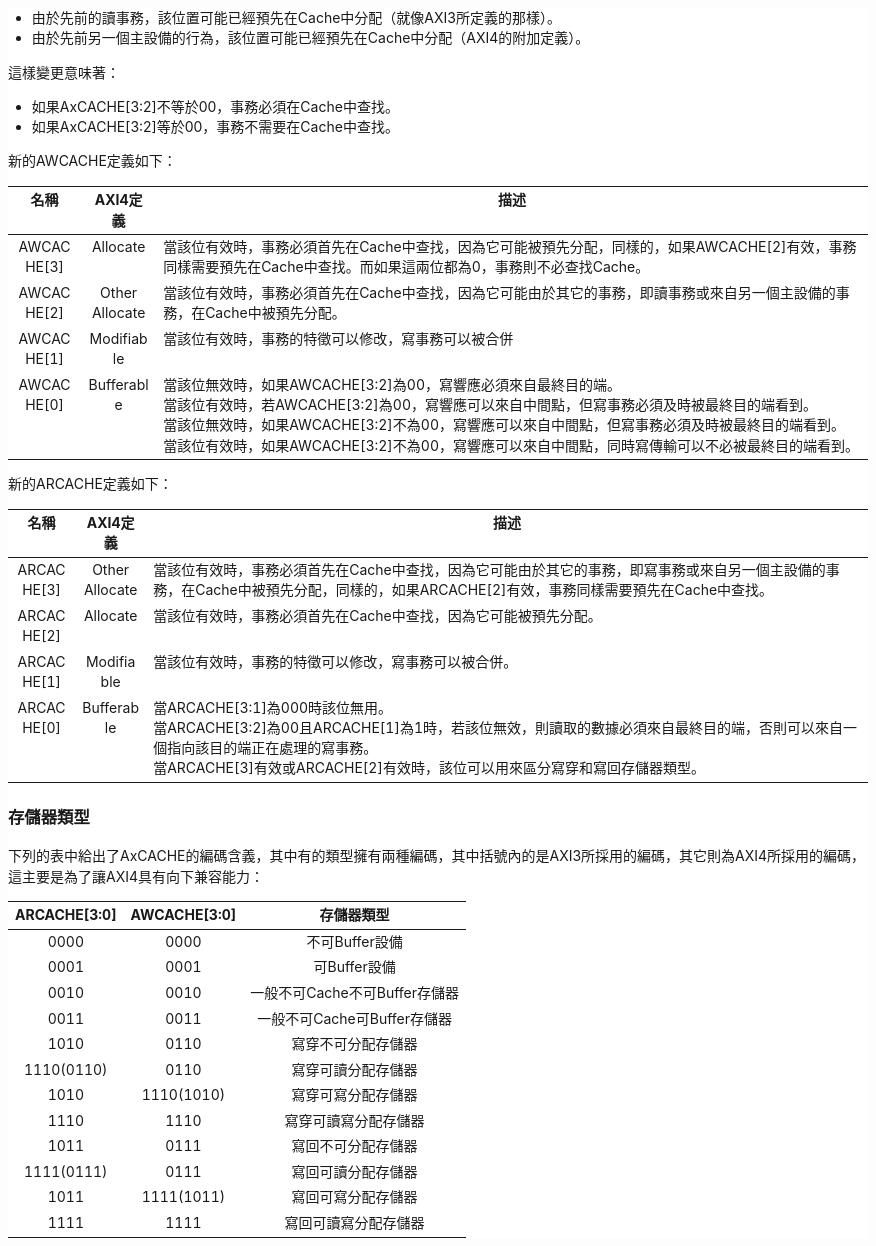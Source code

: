 * 由於先前的讀事務，該位置可能已經預先在Cache中分配（就像AXI3所定義的那樣）。
* 由於先前另一個主設備的行為，該位置可能已經預先在Cache中分配（AXI4的附加定義）。

這樣變更意味著：

* 如果AxCACHE[3:2]不等於00，事務必須在Cache中查找。
* 如果AxCACHE[3:2]等於00，事務不需要在Cache中查找。

新的AWCACHE定義如下：

| 名稱 | AXI4定義 | 描述 |
| :--------: | :------------: | ------------------------------------------------------------------------------------------------------------------------------------------------------------------------------------------------------------------------------------------------------------------------------------------------------------------------------------------------------------------------ |
| AWCACHE[3] | Allocate | 當該位有效時，事務必須首先在Cache中查找，因為它可能被預先分配，同樣的，如果AWCACHE[2]有效，事務同樣需要預先在Cache中查找。而如果這兩位都為0，事務則不必查找Cache。 |
| AWCACHE[2] | Other Allocate | 當該位有效時，事務必須首先在Cache中查找，因為它可能由於其它的事務，即讀事務或來自另一個主設備的事務，在Cache中被預先分配。 |
| AWCACHE[1] | Modifiable | 當該位有效時，事務的特徵可以修改，寫事務可以被合併 |
| AWCACHE[0] | Bufferable | 當該位無效時，如果AWCACHE[3:2]為00，寫響應必須來自最終目的端。<br />當該位有效時，若AWCACHE[3:2]為00，寫響應可以來自中間點，但寫事務必須及時被最終目的端看到。<br />當該位無效時，如果AWCACHE[3:2]不為00，寫響應可以來自中間點，但寫事務必須及時被最終目的端看到。<br />當該位有效時，如果AWCACHE[3:2]不為00，寫響應可以來自中間點，同時寫傳輸可以不必被最終目的端看到。 |

新的ARCACHE定義如下：

| 名稱 | AXI4定義 | 描述 |
| :--------: | :------------: | ---------------------------------------------------------------------------------------------------------------------------------------------------------------------------------------------------------------------------------------------------- |
| ARCACHE[3] | Other Allocate | 當該位有效時，事務必須首先在Cache中查找，因為它可能由於其它的事務，即寫事務或來自另一個主設備的事務，在Cache中被預先分配，同樣的，如果ARCACHE[2]有效，事務同樣需要預先在Cache中查找。 |
| ARCACHE[2] | Allocate | 當該位有效時，事務必須首先在Cache中查找，因為它可能被預先分配。 |
| ARCACHE[1] | Modifiable | 當該位有效時，事務的特徵可以修改，寫事務可以被合併。 |
| ARCACHE[0] | Bufferable | 當ARCACHE[3:1]為000時該位無用。<br />當ARCACHE[3:2]為00且ARCACHE[1]為1時，若該位無效，則讀取的數據必須來自最終目的端，否則可以來自一個指向該目的端正在處理的寫事務。<br />當ARCACHE[3]有效或ARCACHE[2]有效時，該位可以用來區分寫穿和寫回存儲器類型。 |

### 存儲器類型

下列的表中給出了AxCACHE的編碼含義，其中有的類型擁有兩種編碼，其中括號內的是AXI3所採用的編碼，其它則為AXI4所採用的編碼，這主要是為了讓AXI4具有向下兼容能力：

| ARCACHE[3:0] | AWCACHE[3:0] | 存儲器類型 |
| :----------: | :----------: | :---------------------------: |
| 0000 | 0000 | 不可Buffer設備 |
| 0001 | 0001 | 可Buffer設備 |
| 0010 | 0010 | 一般不可Cache不可Buffer存儲器 |
| 0011 | 0011 | 一般不可Cache可Buffer存儲器 |
| 1010 | 0110 | 寫穿不可分配存儲器 |
| 1110(0110) | 0110 | 寫穿可讀分配存儲器 |
| 1010 | 1110(1010) | 寫穿可寫分配存儲器 |
| 1110 | 1110 | 寫穿可讀寫分配存儲器 |
| 1011 | 0111 | 寫回不可分配存儲器 |
| 1111(0111) | 0111 | 寫回可讀分配存儲器 |
| 1011 | 1111(1011) | 寫回可寫分配存儲器 |
| 1111 | 1111 | 寫回可讀寫分配存儲器 |
